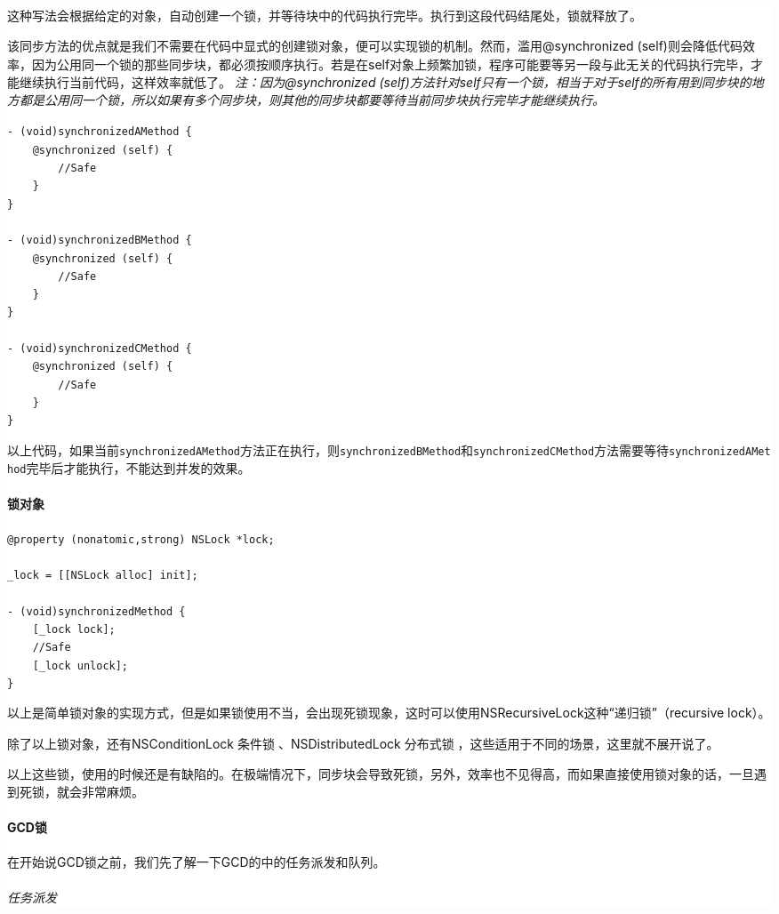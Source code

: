 这种写法会根据给定的对象，自动创建一个锁，并等待块中的代码执行完毕。执行到这段代码结尾处，锁就释放了。

该同步方法的优点就是我们不需要在代码中显式的创建锁对象，便可以实现锁的机制。然而，滥用@synchronized (self)则会降低代码效率，因为公用同一个锁的那些同步块，都必须按顺序执行。若是在self对象上频繁加锁，程序可能要等另一段与此无关的代码执行完毕，才能继续执行当前代码，这样效率就低了。
*注：因为@synchronized (self)方法针对self只有一个锁，相当于对于self的所有用到同步块的地方都是公用同一个锁，所以如果有多个同步块，则其他的同步块都要等待当前同步块执行完毕才能继续执行。*

```objc
- (void)synchronizedAMethod {
    @synchronized (self) {
        //Safe
    }
}

- (void)synchronizedBMethod {
    @synchronized (self) {
        //Safe
    }
}

- (void)synchronizedCMethod {
    @synchronized (self) {
        //Safe
    }
}
```

以上代码，如果当前`synchronizedAMethod`方法正在执行，则`synchronizedBMethod`和`synchronizedCMethod`方法需要等待`synchronizedAMethod`完毕后才能执行，不能达到并发的效果。

#### 锁对象

```objc
@property (nonatomic,strong) NSLock *lock;

_lock = [[NSLock alloc] init];

- (void)synchronizedMethod {
    [_lock lock];
    //Safe
    [_lock unlock];
}
```

以上是简单锁对象的实现方式，但是如果锁使用不当，会出现死锁现象，这时可以使用NSRecursiveLock这种“递归锁”（recursive lock）。

除了以上锁对象，还有NSConditionLock 条件锁 、NSDistributedLock 分布式锁 ，这些适用于不同的场景，这里就不展开说了。

以上这些锁，使用的时候还是有缺陷的。在极端情况下，同步块会导致死锁，另外，效率也不见得高，而如果直接使用锁对象的话，一旦遇到死锁，就会非常麻烦。

#### GCD锁

在开始说GCD锁之前，我们先了解一下GCD的中的任务派发和队列。

###### 任务派发
